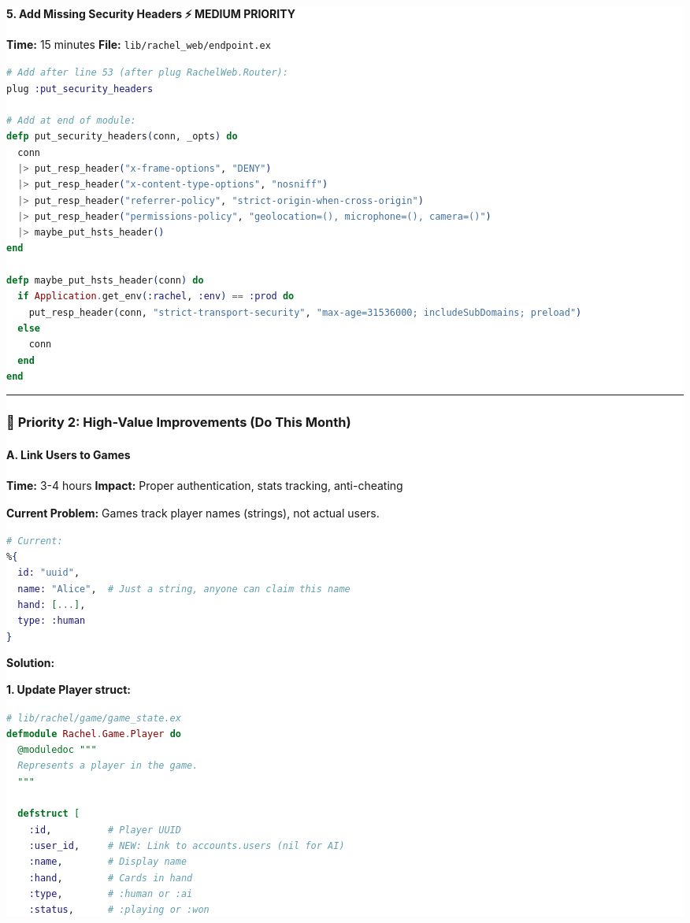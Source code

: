 
#### **5. Add Missing Security Headers** ⚡ MEDIUM PRIORITY
**Time:** 15 minutes
**File:** `lib/rachel_web/endpoint.ex`

```elixir
# Add after line 53 (after plug RachelWeb.Router):
plug :put_security_headers

# Add at end of module:
defp put_security_headers(conn, _opts) do
  conn
  |> put_resp_header("x-frame-options", "DENY")
  |> put_resp_header("x-content-type-options", "nosniff")
  |> put_resp_header("referrer-policy", "strict-origin-when-cross-origin")
  |> put_resp_header("permissions-policy", "geolocation=(), microphone=(), camera=()")
  |> maybe_put_hsts_header()
end

defp maybe_put_hsts_header(conn) do
  if Application.get_env(:rachel, :env) == :prod do
    put_resp_header(conn, "strict-transport-security", "max-age=31536000; includeSubDomains; preload")
  else
    conn
  end
end
```

---

### 🎯 **Priority 2: High-Value Improvements (Do This Month)**

#### **A. Link Users to Games**
**Time:** 3-4 hours
**Impact:** Proper authentication, stats tracking, anti-cheating

**Current Problem:** Games track player names (strings), not actual users.

```elixir
# Current:
%{
  id: "uuid",
  name: "Alice",  # Just a string, anyone can claim this name
  hand: [...],
  type: :human
}
```

**Solution:**

**1. Update Player struct:**
```elixir
# lib/rachel/game/game_state.ex
defmodule Rachel.Game.Player do
  @moduledoc """
  Represents a player in the game.
  """

  defstruct [
    :id,          # Player UUID
    :user_id,     # NEW: Link to accounts.users (nil for AI)
    :name,        # Display name
    :hand,        # Cards in hand
    :type,        # :human or :ai
    :status,      # :playing or :won
```